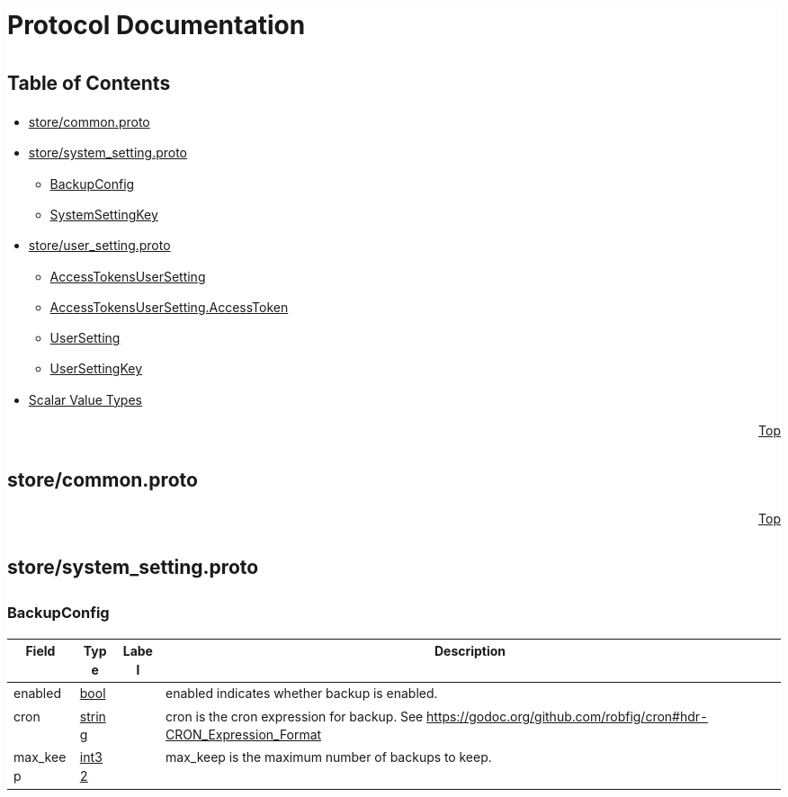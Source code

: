 # Protocol Documentation
<a name="top"></a>

## Table of Contents

- [store/common.proto](#store_common-proto)
- [store/system_setting.proto](#store_system_setting-proto)
    - [BackupConfig](#memos-store-BackupConfig)
  
    - [SystemSettingKey](#memos-store-SystemSettingKey)
  
- [store/user_setting.proto](#store_user_setting-proto)
    - [AccessTokensUserSetting](#memos-store-AccessTokensUserSetting)
    - [AccessTokensUserSetting.AccessToken](#memos-store-AccessTokensUserSetting-AccessToken)
    - [UserSetting](#memos-store-UserSetting)
  
    - [UserSettingKey](#memos-store-UserSettingKey)
  
- [Scalar Value Types](#scalar-value-types)



<a name="store_common-proto"></a>
<p align="right"><a href="#top">Top</a></p>

## store/common.proto


 

 

 

 



<a name="store_system_setting-proto"></a>
<p align="right"><a href="#top">Top</a></p>

## store/system_setting.proto



<a name="memos-store-BackupConfig"></a>

### BackupConfig



| Field | Type | Label | Description |
| ----- | ---- | ----- | ----------- |
| enabled | [bool](#bool) |  | enabled indicates whether backup is enabled. |
| cron | [string](#string) |  | cron is the cron expression for backup. See https://godoc.org/github.com/robfig/cron#hdr-CRON_Expression_Format |
| max_keep | [int32](#int32) |  | max_keep is the maximum number of backups to keep. |

